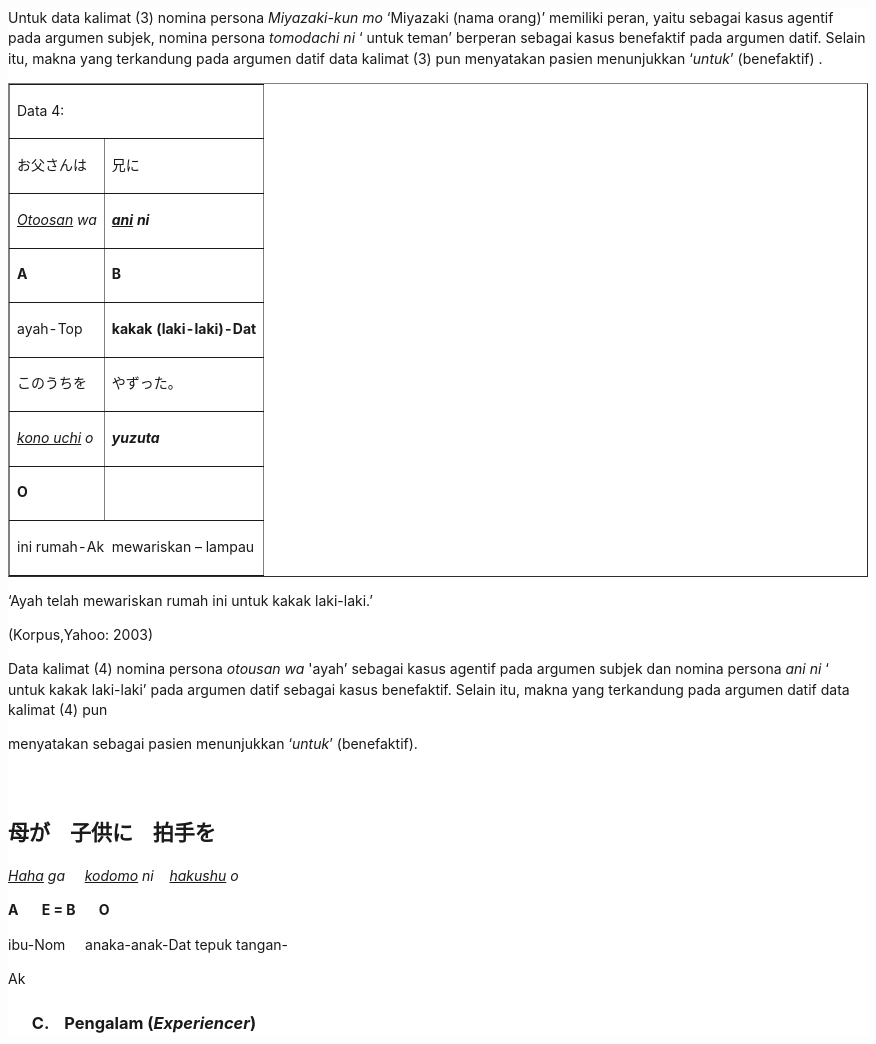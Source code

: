 <p><span class="font7">Untuk data kalimat (3) nomina persona </span><span class="font7" style="font-style:italic;">Miyazaki-kun mo</span><span class="font7"> ‘Miyazaki (nama orang)’ memiliki peran, yaitu sebagai kasus agentif pada argumen subjek, nomina persona </span><span class="font7" style="font-style:italic;">tomodachi ni</span><span class="font7"> ‘ untuk teman’ berperan sebagai kasus benefaktif pada argumen datif. Selain itu, makna yang terkandung pada argumen datif data kalimat (3) pun menyatakan pasien menunjukkan ‘</span><span class="font7" style="font-style:italic;">untuk</span><span class="font7">’ (benefaktif) .</span></p>
<table border="1">
<tr><td colspan="2" style="vertical-align:top;">
<p><span class="font7">Data 4:</span></p></td></tr>
<tr><td style="vertical-align:bottom;">
<p><span class="font2">お父さんは</span></p></td><td style="vertical-align:bottom;">
<p><span class="font2">兄に</span></p></td></tr>
<tr><td style="vertical-align:top;">
<p><span class="font7" style="font-style:italic;text-decoration:underline;">Otoosan</span><span class="font7" style="font-style:italic;"> wa</span></p></td><td style="vertical-align:top;">
<p><span class="font7" style="font-weight:bold;font-style:italic;text-decoration:underline;">ani</span><span class="font7" style="font-weight:bold;font-style:italic;"> ni</span></p></td></tr>
<tr><td style="vertical-align:bottom;">
<p><span class="font7" style="font-weight:bold;">A</span></p></td><td style="vertical-align:bottom;">
<p><span class="font7" style="font-weight:bold;">B</span></p></td></tr>
<tr><td style="vertical-align:top;">
<p><span class="font7">ayah-Top</span></p></td><td style="vertical-align:top;">
<p><span class="font7" style="font-weight:bold;">kakak (laki-laki)-Dat</span></p></td></tr>
<tr><td style="vertical-align:bottom;">
<p><span class="font2">このうちを</span></p></td><td style="vertical-align:bottom;">
<p><span class="font2">やずった。</span></p></td></tr>
<tr><td style="vertical-align:bottom;">
<p><span class="font7" style="font-style:italic;text-decoration:underline;">kono uchi</span><span class="font7" style="font-style:italic;"> o</span></p></td><td style="vertical-align:bottom;">
<p><span class="font7" style="font-weight:bold;font-style:italic;">yuzuta</span></p></td></tr>
<tr><td style="vertical-align:top;">
<p><span class="font7" style="font-weight:bold;">O</span></p></td><td style="vertical-align:top;"></td></tr>
<tr><td colspan="2" style="vertical-align:bottom;">
<p><span class="font7">ini rumah-Ak &nbsp;mewariskan – lampau</span></p></td></tr>
</table>
<p><span class="font7">‘Ayah telah mewariskan rumah ini untuk kakak laki-laki.’</span></p>
<p><span class="font7">(Korpus,Yahoo: 2003)</span></p>
<p><span class="font7">Data kalimat (4) nomina persona </span><span class="font7" style="font-style:italic;">otousan wa </span><span class="font7">'ayah’ sebagai kasus agentif pada argumen subjek dan nomina persona </span><span class="font7" style="font-style:italic;">ani ni</span><span class="font7"> ‘ untuk kakak laki-laki’ pada argumen datif sebagai kasus benefaktif. Selain itu, makna yang terkandung pada argumen datif data kalimat (4) pun</span></p>
<div>
<p><span class="font7">menyatakan sebagai pasien menunjukkan ‘</span><span class="font7" style="font-style:italic;">untuk</span><span class="font7">’ (benefaktif).</span></p>
</div><br clear="all">
<h2><a name="bookmark24"></a><span class="font2"><a name="bookmark25"></a>母が &nbsp;&nbsp;&nbsp;子供に &nbsp;&nbsp;&nbsp;拍手を</span></h2>
<p><span class="font7" style="font-style:italic;text-decoration:underline;">Haha</span><span class="font7" style="font-style:italic;"> ga &nbsp;&nbsp;&nbsp;&nbsp;</span><span class="font7" style="font-style:italic;text-decoration:underline;">kodomo</span><span class="font7" style="font-style:italic;"> ni &nbsp;&nbsp;&nbsp;</span><span class="font7" style="font-style:italic;text-decoration:underline;">hakushu</span><span class="font7" style="font-style:italic;"> o</span></p>
<p><span class="font7" style="font-weight:bold;">A &nbsp;&nbsp;&nbsp;&nbsp;&nbsp;&nbsp;E = B &nbsp;&nbsp;&nbsp;&nbsp;&nbsp;&nbsp;O</span></p>
<p><span class="font7">ibu-Nom &nbsp;&nbsp;&nbsp;&nbsp;anaka-anak-Dat tepuk tangan-</span></p>
<p><span class="font7">Ak</span></p>
<ul style="list-style:none;"><li>
<h3><a name="bookmark26"></a><span class="font7" style="font-weight:bold;"><a name="bookmark27"></a>C. &nbsp;&nbsp;&nbsp;Pengalam (</span><span class="font7" style="font-weight:bold;font-style:italic;">Experiencer</span><span class="font7" style="font-weight:bold;">)</span></h3></li></ul>